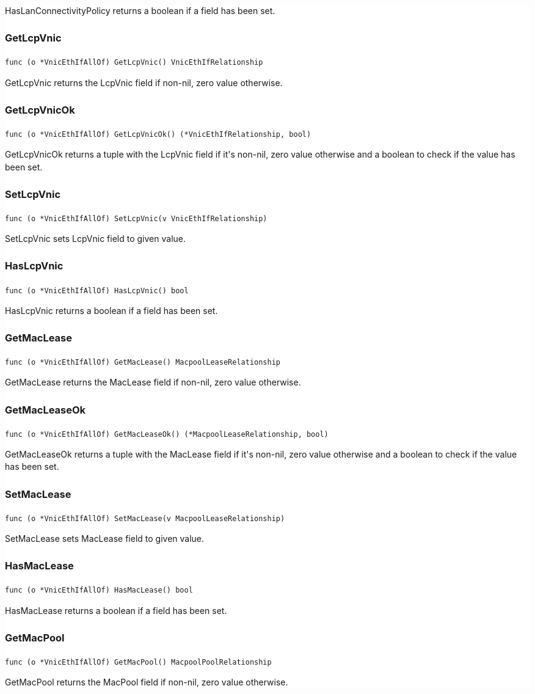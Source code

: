 HasLanConnectivityPolicy returns a boolean if a field has been set.

### GetLcpVnic

`func (o *VnicEthIfAllOf) GetLcpVnic() VnicEthIfRelationship`

GetLcpVnic returns the LcpVnic field if non-nil, zero value otherwise.

### GetLcpVnicOk

`func (o *VnicEthIfAllOf) GetLcpVnicOk() (*VnicEthIfRelationship, bool)`

GetLcpVnicOk returns a tuple with the LcpVnic field if it's non-nil, zero value otherwise
and a boolean to check if the value has been set.

### SetLcpVnic

`func (o *VnicEthIfAllOf) SetLcpVnic(v VnicEthIfRelationship)`

SetLcpVnic sets LcpVnic field to given value.

### HasLcpVnic

`func (o *VnicEthIfAllOf) HasLcpVnic() bool`

HasLcpVnic returns a boolean if a field has been set.

### GetMacLease

`func (o *VnicEthIfAllOf) GetMacLease() MacpoolLeaseRelationship`

GetMacLease returns the MacLease field if non-nil, zero value otherwise.

### GetMacLeaseOk

`func (o *VnicEthIfAllOf) GetMacLeaseOk() (*MacpoolLeaseRelationship, bool)`

GetMacLeaseOk returns a tuple with the MacLease field if it's non-nil, zero value otherwise
and a boolean to check if the value has been set.

### SetMacLease

`func (o *VnicEthIfAllOf) SetMacLease(v MacpoolLeaseRelationship)`

SetMacLease sets MacLease field to given value.

### HasMacLease

`func (o *VnicEthIfAllOf) HasMacLease() bool`

HasMacLease returns a boolean if a field has been set.

### GetMacPool

`func (o *VnicEthIfAllOf) GetMacPool() MacpoolPoolRelationship`

GetMacPool returns the MacPool field if non-nil, zero value otherwise.
